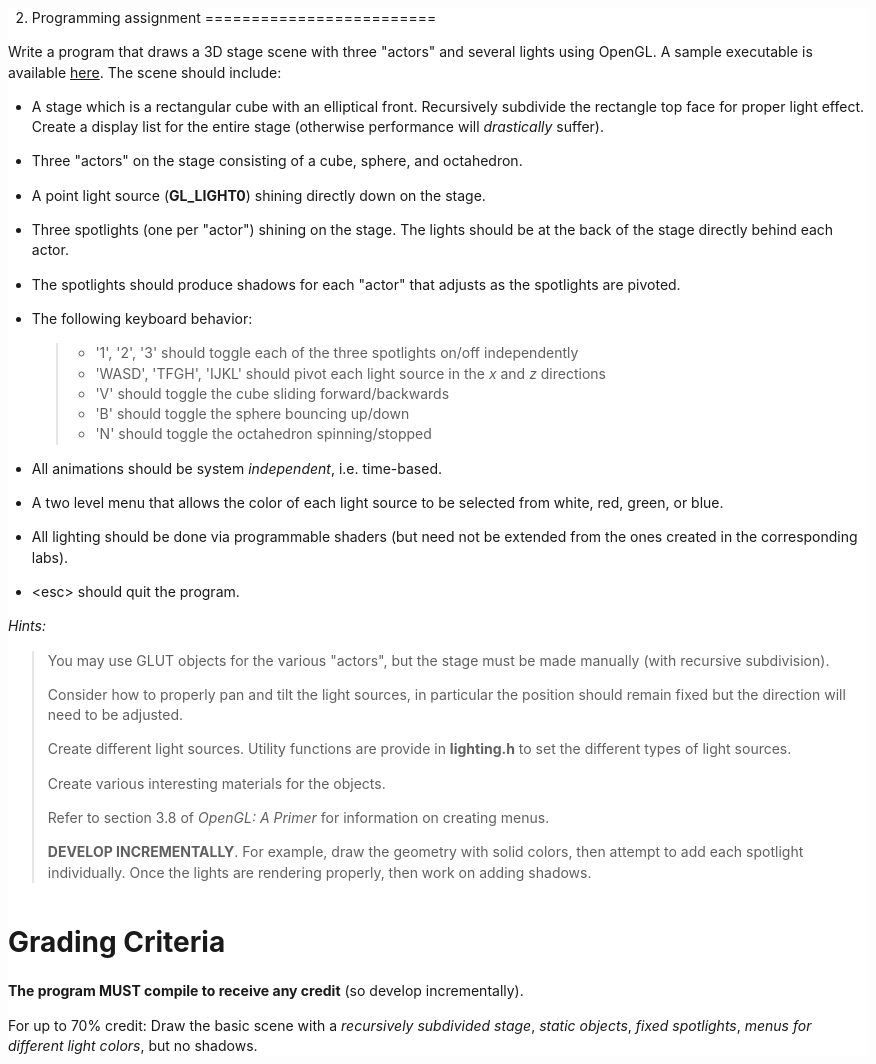 2. Programming assignment
=========================

Write a program that draws a 3D stage scene with three "actors" and several lights using OpenGL. A sample executable is available [here](sol/LimeLightSol.zip). The scene should include:

-   A stage which is a rectangular cube with an elliptical front. Recursively subdivide the rectangle top face for proper light effect. Create a display list for the entire stage (otherwise performance will *drastically* suffer).
-   Three "actors" on the stage consisting of a cube, sphere, and octahedron.
-   A point light source (**GL\_LIGHT0**) shining directly down on the stage.
-   Three spotlights (one per "actor") shining on the stage. The lights should be at the back of the stage directly behind each actor.
-   The spotlights should produce shadows for each "actor" that adjusts as the spotlights are pivoted.
-   The following keyboard behavior:

    > -   '1', '2', '3' should toggle each of the three spotlights on/off independently
    > -   'WASD', 'TFGH', 'IJKL' should pivot each light source in the *x* and *z* directions
    > -   'V' should toggle the cube sliding forward/backwards
    > -   'B' should toggle the sphere bouncing up/down
    > -   'N' should toggle the octahedron spinning/stopped

-   All animations should be system *independent*, i.e. time-based.
-   A two level menu that allows the color of each light source to be selected from white, red, green, or blue.
-   All lighting should be done via programmable shaders (but need not be extended from the ones created in the corresponding labs).
-   \<esc\> should quit the program.

*Hints:*

> You may use GLUT objects for the various "actors", but the stage must be made manually (with recursive subdivision).
>
> Consider how to properly pan and tilt the light sources, in particular the position should remain fixed but the direction will need to be adjusted.
>
> Create different light sources. Utility functions are provide in **lighting.h** to set the different types of light sources.
>
> Create various interesting materials for the objects.
>
> Refer to section 3.8 of *OpenGL: A Primer* for information on creating menus.
>
> **DEVELOP INCREMENTALLY**. For example, draw the geometry with solid colors, then attempt to add each spotlight individually. Once the lights are rendering properly, then work on adding shadows.

Grading Criteria
================

**The program MUST compile to receive any credit** (so develop incrementally).

For up to 70% credit: Draw the basic scene with a *recursively subdivided stage*, *static objects*, *fixed spotlights*, *menus for different light colors*, but no shadows.

